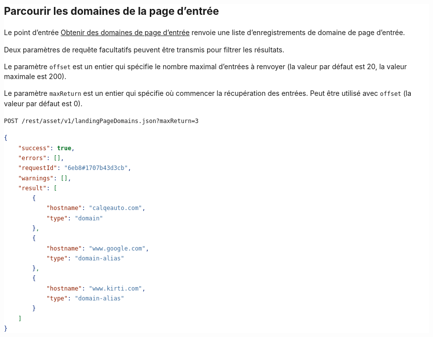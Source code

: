 ## Parcourir les domaines de la page d’entrée

Le point d’entrée [Obtenir des domaines de page d’entrée](https://developer.adobe.com/marketo-apis/api/asset/#tag/Landing-Page-Redirect-Rules/operation/getLandingPageDomainsUsingGET) renvoie une liste d’enregistrements de domaine de page d’entrée.

Deux paramètres de requête facultatifs peuvent être transmis pour filtrer les résultats.

Le paramètre `offset` est un entier qui spécifie le nombre maximal d’entrées à renvoyer (la valeur par défaut est 20, la valeur maximale est 200).

Le paramètre `maxReturn` est un entier qui spécifie où commencer la récupération des entrées. Peut être utilisé avec `offset` (la valeur par défaut est 0).

```
POST /rest/asset/v1/landingPageDomains.json?maxReturn=3
```

```json
{
    "success": true,
    "errors": [],
    "requestId": "6eb8#1707b43d3cb",
    "warnings": [],
    "result": [
        {
            "hostname": "calqeauto.com",
            "type": "domain"
        },
        {
            "hostname": "www.google.com",
            "type": "domain-alias"
        },
        {
            "hostname": "www.kirti.com",
            "type": "domain-alias"
        }
    ]
}
```
